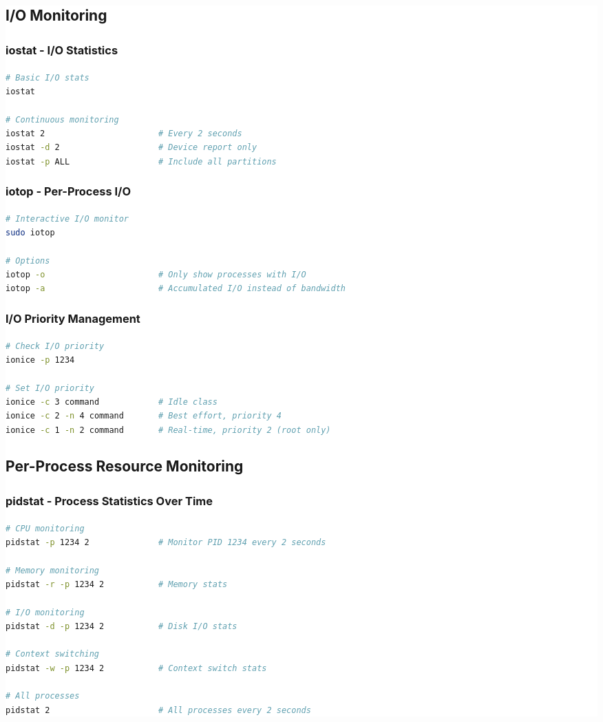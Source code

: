 ## I/O Monitoring

### iostat - I/O Statistics
```bash
# Basic I/O stats
iostat

# Continuous monitoring
iostat 2                       # Every 2 seconds
iostat -d 2                    # Device report only
iostat -p ALL                  # Include all partitions
```

### iotop - Per-Process I/O
```bash
# Interactive I/O monitor
sudo iotop

# Options
iotop -o                       # Only show processes with I/O
iotop -a                       # Accumulated I/O instead of bandwidth
```

### I/O Priority Management
```bash
# Check I/O priority
ionice -p 1234

# Set I/O priority
ionice -c 3 command            # Idle class
ionice -c 2 -n 4 command       # Best effort, priority 4
ionice -c 1 -n 2 command       # Real-time, priority 2 (root only)
```

## Per-Process Resource Monitoring

### pidstat - Process Statistics Over Time
```bash
# CPU monitoring
pidstat -p 1234 2              # Monitor PID 1234 every 2 seconds

# Memory monitoring
pidstat -r -p 1234 2           # Memory stats

# I/O monitoring
pidstat -d -p 1234 2           # Disk I/O stats

# Context switching
pidstat -w -p 1234 2           # Context switch stats

# All processes
pidstat 2                      # All processes every 2 seconds
```
